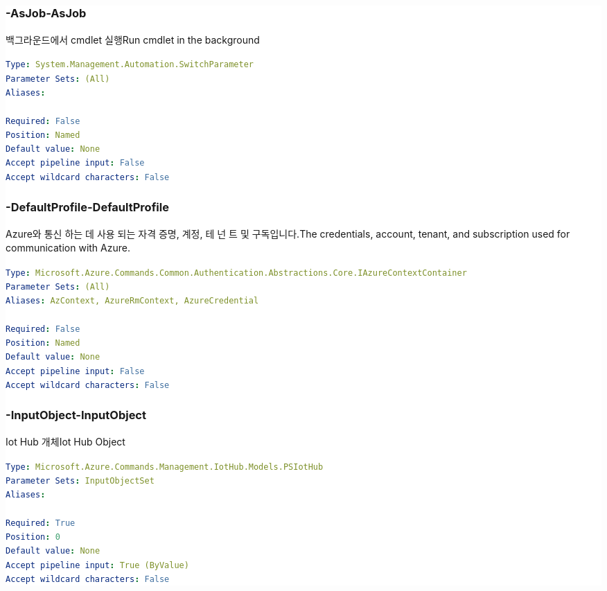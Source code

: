 ### <span data-ttu-id="b1a5f-119">-AsJob</span><span class="sxs-lookup"><span data-stu-id="b1a5f-119">-AsJob</span></span>
<span data-ttu-id="b1a5f-120">백그라운드에서 cmdlet 실행</span><span class="sxs-lookup"><span data-stu-id="b1a5f-120">Run cmdlet in the background</span></span>

```yaml
Type: System.Management.Automation.SwitchParameter
Parameter Sets: (All)
Aliases:

Required: False
Position: Named
Default value: None
Accept pipeline input: False
Accept wildcard characters: False
```

### <span data-ttu-id="b1a5f-121">-DefaultProfile</span><span class="sxs-lookup"><span data-stu-id="b1a5f-121">-DefaultProfile</span></span>
<span data-ttu-id="b1a5f-122">Azure와 통신 하는 데 사용 되는 자격 증명, 계정, 테 넌 트 및 구독입니다.</span><span class="sxs-lookup"><span data-stu-id="b1a5f-122">The credentials, account, tenant, and subscription used for communication with Azure.</span></span>

```yaml
Type: Microsoft.Azure.Commands.Common.Authentication.Abstractions.Core.IAzureContextContainer
Parameter Sets: (All)
Aliases: AzContext, AzureRmContext, AzureCredential

Required: False
Position: Named
Default value: None
Accept pipeline input: False
Accept wildcard characters: False
```

### <span data-ttu-id="b1a5f-123">-InputObject</span><span class="sxs-lookup"><span data-stu-id="b1a5f-123">-InputObject</span></span>
<span data-ttu-id="b1a5f-124">Iot Hub 개체</span><span class="sxs-lookup"><span data-stu-id="b1a5f-124">Iot Hub Object</span></span>

```yaml
Type: Microsoft.Azure.Commands.Management.IotHub.Models.PSIotHub
Parameter Sets: InputObjectSet
Aliases:

Required: True
Position: 0
Default value: None
Accept pipeline input: True (ByValue)
Accept wildcard characters: False
```
